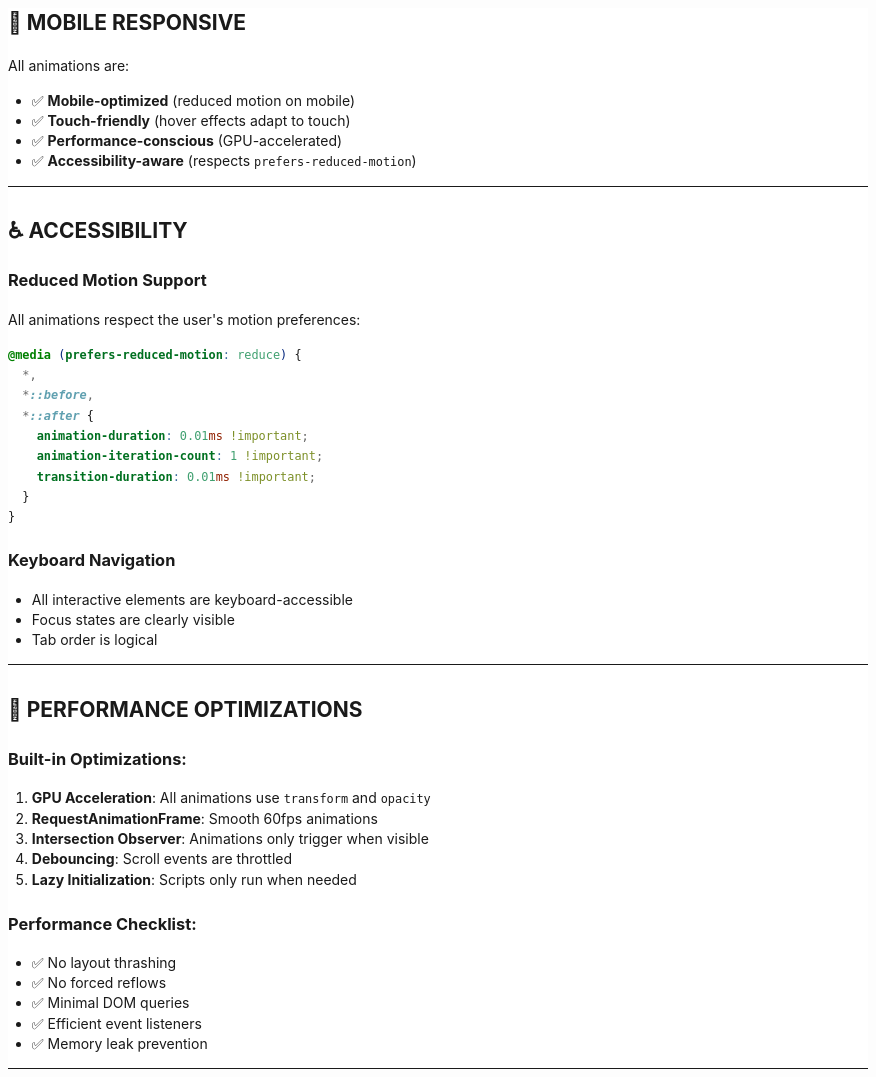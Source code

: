 ## 📱 MOBILE RESPONSIVE

All animations are:
- ✅ **Mobile-optimized** (reduced motion on mobile)
- ✅ **Touch-friendly** (hover effects adapt to touch)
- ✅ **Performance-conscious** (GPU-accelerated)
- ✅ **Accessibility-aware** (respects `prefers-reduced-motion`)

---

## ♿ ACCESSIBILITY

### Reduced Motion Support

All animations respect the user's motion preferences:

```css
@media (prefers-reduced-motion: reduce) {
  *,
  *::before,
  *::after {
    animation-duration: 0.01ms !important;
    animation-iteration-count: 1 !important;
    transition-duration: 0.01ms !important;
  }
}
```

### Keyboard Navigation

- All interactive elements are keyboard-accessible
- Focus states are clearly visible
- Tab order is logical

---

## 🚀 PERFORMANCE OPTIMIZATIONS

### Built-in Optimizations:

1. **GPU Acceleration**: All animations use `transform` and `opacity`
2. **RequestAnimationFrame**: Smooth 60fps animations
3. **Intersection Observer**: Animations only trigger when visible
4. **Debouncing**: Scroll events are throttled
5. **Lazy Initialization**: Scripts only run when needed

### Performance Checklist:

- ✅ No layout thrashing
- ✅ No forced reflows
- ✅ Minimal DOM queries
- ✅ Efficient event listeners
- ✅ Memory leak prevention

---
